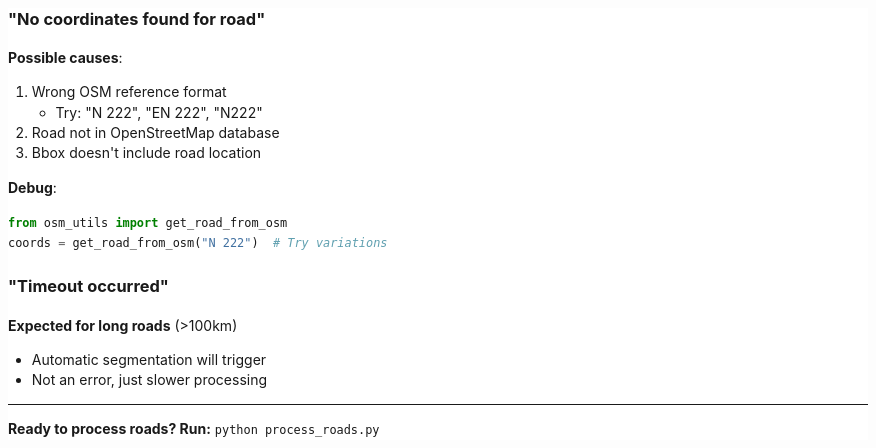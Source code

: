 ### "No coordinates found for road"
**Possible causes**:
1. Wrong OSM reference format
   - Try: "N 222", "EN 222", "N222"
2. Road not in OpenStreetMap database
3. Bbox doesn't include road location

**Debug**:
```python
from osm_utils import get_road_from_osm
coords = get_road_from_osm("N 222")  # Try variations
```

### "Timeout occurred"
**Expected for long roads** (>100km)
- Automatic segmentation will trigger
- Not an error, just slower processing

---

**Ready to process roads? Run:** `python process_roads.py`
